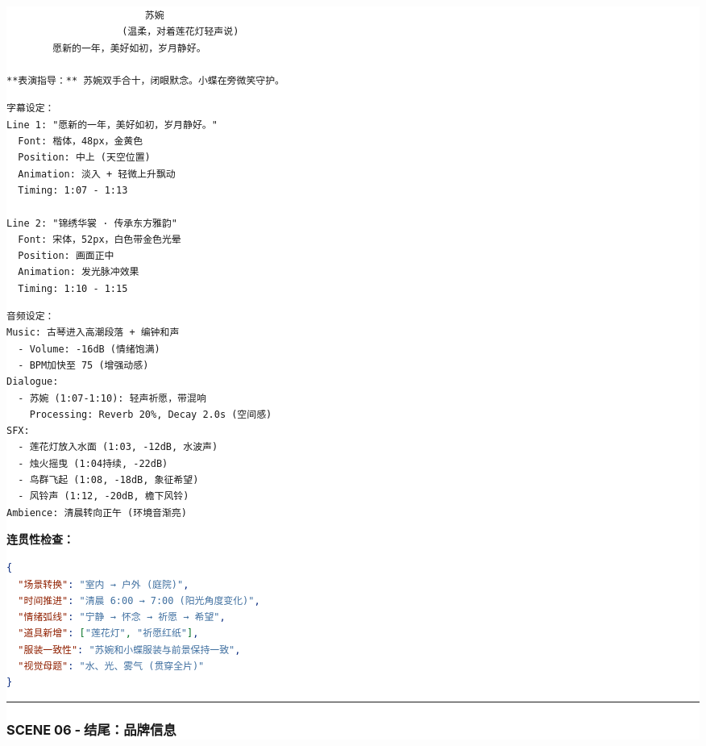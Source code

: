 ```
                        苏婉
                    (温柔，对着莲花灯轻声说)
        愿新的一年，美好如初，岁月静好。

**表演指导：** 苏婉双手合十，闭眼默念。小蝶在旁微笑守护。
```

```
字幕设定：
Line 1: "愿新的一年，美好如初，岁月静好。"
  Font: 楷体，48px，金黄色
  Position: 中上 (天空位置)
  Animation: 淡入 + 轻微上升飘动
  Timing: 1:07 - 1:13

Line 2: "锦绣华裳 · 传承东方雅韵"
  Font: 宋体，52px，白色带金色光晕
  Position: 画面正中
  Animation: 发光脉冲效果
  Timing: 1:10 - 1:15
```

```
音频设定：
Music: 古琴进入高潮段落 + 编钟和声
  - Volume: -16dB (情绪饱满)
  - BPM加快至 75 (增强动感)
Dialogue:
  - 苏婉 (1:07-1:10): 轻声祈愿，带混响
    Processing: Reverb 20%, Decay 2.0s (空间感)
SFX:
  - 莲花灯放入水面 (1:03, -12dB, 水波声)
  - 烛火摇曳 (1:04持续, -22dB)
  - 鸟群飞起 (1:08, -18dB, 象征希望)
  - 风铃声 (1:12, -20dB, 檐下风铃)
Ambience: 清晨转向正午 (环境音渐亮)
```

**连贯性检查：**
```json
{
  "场景转换": "室内 → 户外 (庭院)",
  "时间推进": "清晨 6:00 → 7:00 (阳光角度变化)",
  "情绪弧线": "宁静 → 怀念 → 祈愿 → 希望",
  "道具新增": ["莲花灯", "祈愿红纸"],
  "服装一致性": "苏婉和小蝶服装与前景保持一致",
  "视觉母题": "水、光、雾气 (贯穿全片)"
}
```

---

### SCENE 06 - 结尾：品牌信息
